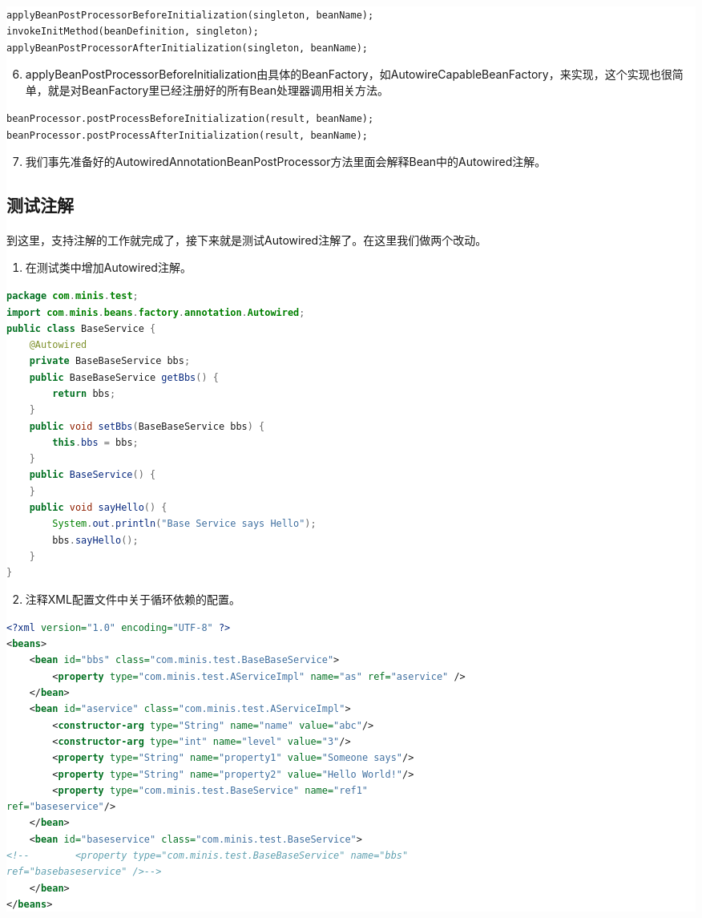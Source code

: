 ```plain
applyBeanPostProcessorBeforeInitialization(singleton, beanName);
invokeInitMethod(beanDefinition, singleton);
applyBeanPostProcessorAfterInitialization(singleton, beanName);

```

6. applyBeanPostProcessorBeforeInitialization由具体的BeanFactory，如AutowireCapableBeanFactory，来实现，这个实现也很简单，就是对BeanFactory里已经注册好的所有Bean处理器调用相关方法。

```plain
beanProcessor.postProcessBeforeInitialization(result, beanName);
beanProcessor.postProcessAfterInitialization(result, beanName);

```

7. 我们事先准备好的AutowiredAnnotationBeanPostProcessor方法里面会解释Bean中的Autowired注解。

## 测试注解

到这里，支持注解的工作就完成了，接下来就是测试Autowired注解了。在这里我们做两个改动。

1. 在测试类中增加Autowired注解。

```java
package com.minis.test;
import com.minis.beans.factory.annotation.Autowired;
public class BaseService {
    @Autowired
    private BaseBaseService bbs;
    public BaseBaseService getBbs() {
        return bbs;
    }
    public void setBbs(BaseBaseService bbs) {
        this.bbs = bbs;
    }
    public BaseService() {
    }
    public void sayHello() {
        System.out.println("Base Service says Hello");
        bbs.sayHello();
    }
}

```

2. 注释XML配置文件中关于循环依赖的配置。

```xml
<?xml version="1.0" encoding="UTF-8" ?>
<beans>
    <bean id="bbs" class="com.minis.test.BaseBaseService">
        <property type="com.minis.test.AServiceImpl" name="as" ref="aservice" />
    </bean>
    <bean id="aservice" class="com.minis.test.AServiceImpl">
        <constructor-arg type="String" name="name" value="abc"/>
        <constructor-arg type="int" name="level" value="3"/>
        <property type="String" name="property1" value="Someone says"/>
        <property type="String" name="property2" value="Hello World!"/>
        <property type="com.minis.test.BaseService" name="ref1"
ref="baseservice"/>
    </bean>
    <bean id="baseservice" class="com.minis.test.BaseService">
<!--        <property type="com.minis.test.BaseBaseService" name="bbs"
ref="basebaseservice" />-->
    </bean>
</beans>

```